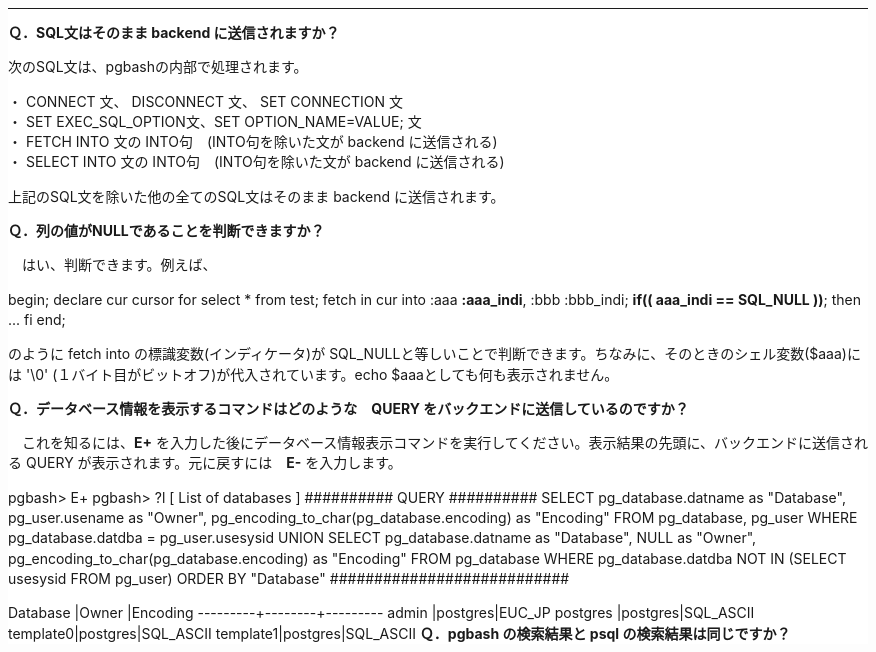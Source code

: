 * * *

  
**Ｑ．SQL文はそのまま backend に送信されますか？**  

次のSQL文は、pgbashの内部で処理されます。  
  
・ CONNECT 文、 DISCONNECT 文、 SET CONNECTION 文  
・ SET EXEC\_SQL\_OPTION文、SET OPTION\_NAME=VALUE; 文  
・ FETCH INTO 文の INTO句　(INTO句を除いた文が backend に送信される)  
・ SELECT INTO 文の INTO句　(INTO句を除いた文が backend に送信される)  
  
上記のSQL文を除いた他の全てのSQL文はそのまま backend に送信されます。  

**Ｑ．列の値がNULLであることを判断できますか？**  

　はい、判断できます。例えば、

  begin;
  declare cur cursor for select \* from test;
  fetch in cur into :aaa **:aaa\_indi**, :bbb :bbb\_indi;
  **if(( aaa\_indi == SQL\_NULL ))**; then
     ...
  fi
  end;

のように fetch into の標識変数(インディケータ)が SQL\_NULLと等しいことで判断できます。ちなみに、そのときのシェル変数($aaa)には '\\0' (１バイト目がビットオフ)が代入されています。echo $aaaとしても何も表示されません。  

**Ｑ．データベース情報を表示するコマンドはどのような　QUERY をバックエンドに送信しているのですか？**  

　これを知るには、**E+** を入力した後にデータベース情報表示コマンドを実行してください。表示結果の先頭に、バックエンドに送信される QUERY が表示されます。元に戻すには　**E-** を入力します。  

   pgbash> E+
   pgbash> ?l
   \[ List of databases \]
   ########## QUERY ##########
   SELECT  pg\_database.datname as "Database", pg\_user.usename as "Owner",
     pg\_encoding\_to\_char(pg\_database.encoding) as "Encoding"
    FROM pg\_database, pg\_user
    WHERE pg\_database.datdba = pg\_user.usesysid
    UNION
    SELECT pg\_database.datname as "Database", NULL as "Owner",
     pg\_encoding\_to\_char(pg\_database.encoding) as "Encoding"
    FROM pg\_database
    WHERE pg\_database.datdba NOT IN (SELECT usesysid FROM pg\_user)
    ORDER BY "Database"
   ###########################
 
   Database |Owner   |Encoding
   ---------+--------+---------
   admin    |postgres|EUC\_JP
   postgres |postgres|SQL\_ASCII
   template0|postgres|SQL\_ASCII
   template1|postgres|SQL\_ASCII **Ｑ．pgbash の検索結果と psql の検索結果は同じですか？**  
